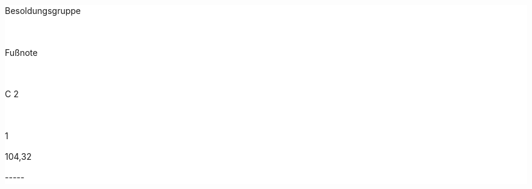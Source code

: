 Besoldungsgruppe

</td>

<td style align="center" valign="top" charoff="50">

 

</td>

<td style align="center" valign="top" charoff="50">

Fußnote

</td>

<td style="border-right: 0.5pt solid ; " align="center" valign="top" charoff="50">

 

</td>

</tr>

<tr>

<td style align="left" valign="top" charoff="50">

C 2

</td>

<td style align="center" valign="top" charoff="50">

 

</td>

<td style align="center" valign="top" charoff="50">

1

</td>

<td style="border-right: 0.5pt solid ; " align="center" valign="top" charoff="50">

104,32

</td>

</tr>

<tr>

<td style colspan="4" align="left" valign="top" charoff="50">

\-----

</td>

</tr>

<tr>

<td style colspan="4" align="left" valign="top" charoff="50">

<div class="small">
